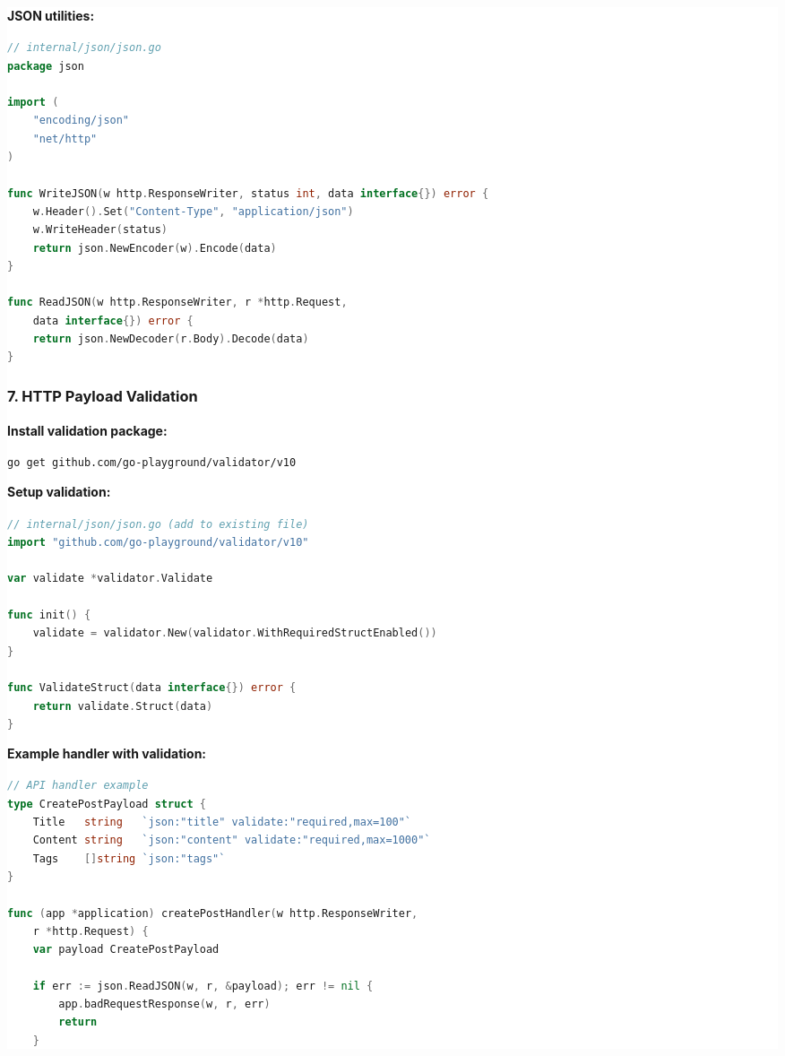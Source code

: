 ```go
```

**JSON utilities:**

```go
// internal/json/json.go
package json

import (
    "encoding/json"
    "net/http"
)

func WriteJSON(w http.ResponseWriter, status int, data interface{}) error {
    w.Header().Set("Content-Type", "application/json")
    w.WriteHeader(status)
    return json.NewEncoder(w).Encode(data)
}

func ReadJSON(w http.ResponseWriter, r *http.Request,
    data interface{}) error {
    return json.NewDecoder(r.Body).Decode(data)
}
```

### 7. HTTP Payload Validation

**Install validation package:**

```bash
go get github.com/go-playground/validator/v10
```

**Setup validation:**

```go
// internal/json/json.go (add to existing file)
import "github.com/go-playground/validator/v10"

var validate *validator.Validate

func init() {
    validate = validator.New(validator.WithRequiredStructEnabled())
}

func ValidateStruct(data interface{}) error {
    return validate.Struct(data)
}
```

**Example handler with validation:**

```go
// API handler example
type CreatePostPayload struct {
    Title   string   `json:"title" validate:"required,max=100"`
    Content string   `json:"content" validate:"required,max=1000"`
    Tags    []string `json:"tags"`
}

func (app *application) createPostHandler(w http.ResponseWriter,
    r *http.Request) {
    var payload CreatePostPayload

    if err := json.ReadJSON(w, r, &payload); err != nil {
        app.badRequestResponse(w, r, err)
        return
    }
```